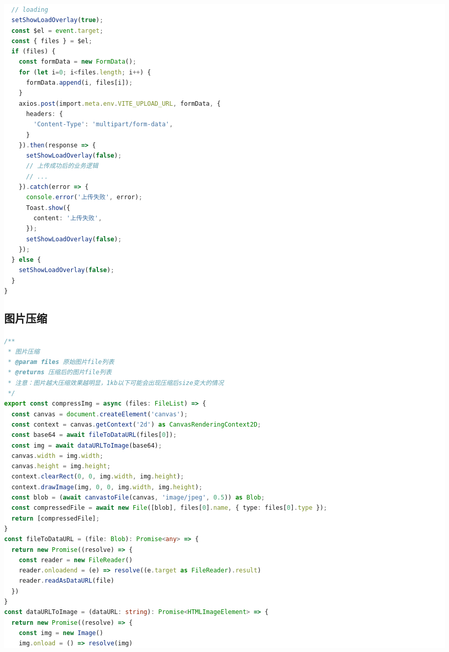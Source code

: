 ```ts
  // loading
  setShowLoadOverlay(true);
  const $el = event.target;
  const { files } = $el;
  if (files) {
    const formData = new FormData();
    for (let i=0; i<files.length; i++) {
      formData.append(i, files[i]);
    }
    axios.post(import.meta.env.VITE_UPLOAD_URL, formData, {
      headers: {
        'Content-Type': 'multipart/form-data',
      }
    }).then(response => {
      setShowLoadOverlay(false);
      // 上传成功后的业务逻辑
      // ...
    }).catch(error => {
      console.error('上传失败', error);
      Toast.show({
        content: '上传失败',
      });
      setShowLoadOverlay(false);
    });
  } else {
    setShowLoadOverlay(false);
  }
}
```

## 图片压缩
```ts
/**
 * 图片压缩
 * @param files 原始图片file列表
 * @returns 压缩后的图片file列表
 * 注意：图片越大压缩效果越明显，1kb以下可能会出现压缩后size变大的情况
 */
export const compressImg = async (files: FileList) => {
  const canvas = document.createElement('canvas');
  const context = canvas.getContext('2d') as CanvasRenderingContext2D;
  const base64 = await fileToDataURL(files[0]);
  const img = await dataURLToImage(base64);
  canvas.width = img.width;
  canvas.height = img.height;
  context.clearRect(0, 0, img.width, img.height);
  context.drawImage(img, 0, 0, img.width, img.height);
  const blob = (await canvastoFile(canvas, 'image/jpeg', 0.5)) as Blob;
  const compressedFile = await new File([blob], files[0].name, { type: files[0].type });
  return [compressedFile];
}
const fileToDataURL = (file: Blob): Promise<any> => {
  return new Promise((resolve) => {
    const reader = new FileReader()
    reader.onloadend = (e) => resolve((e.target as FileReader).result)
    reader.readAsDataURL(file)
  })
}
const dataURLToImage = (dataURL: string): Promise<HTMLImageElement> => {
  return new Promise((resolve) => {
    const img = new Image()
    img.onload = () => resolve(img)
```